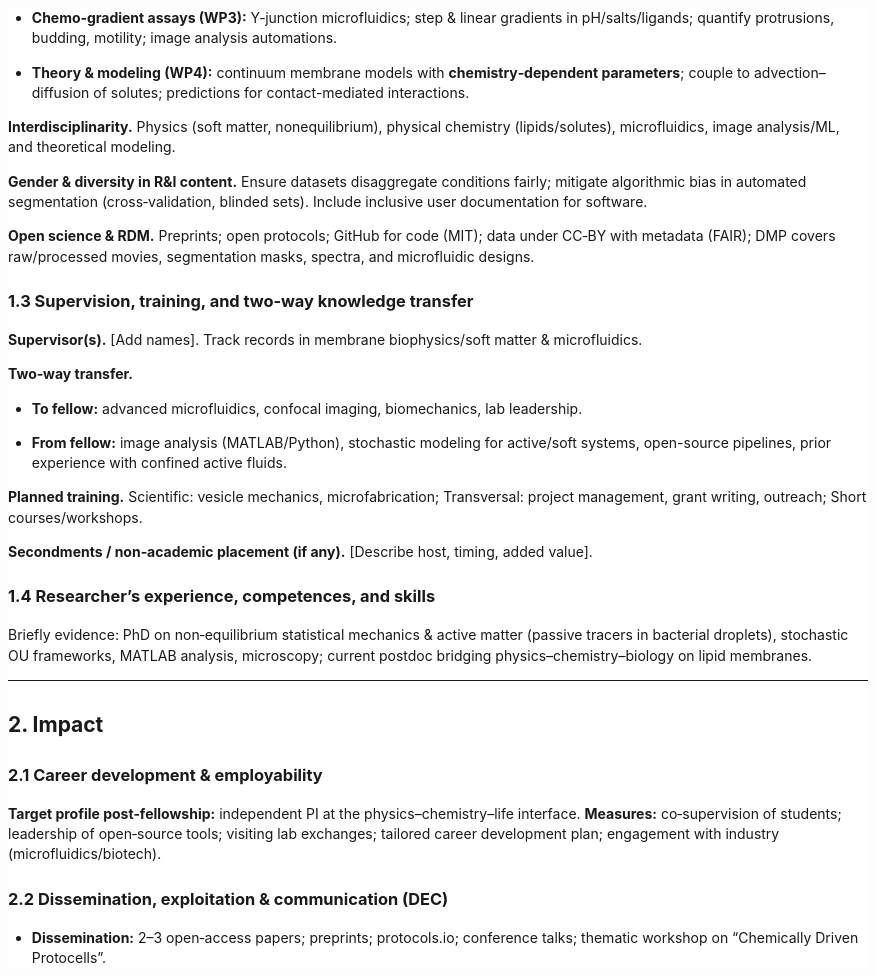 - **Chemo‑gradient assays (WP3):** Y‑junction microfluidics; step & linear gradients in pH/salts/ligands; quantify protrusions, budding, motility; image analysis automations.
    
- **Theory & modeling (WP4):** continuum membrane models with **chemistry‑dependent parameters**; couple to advection–diffusion of solutes; predictions for contact-mediated interactions.
    

**Interdisciplinarity.** Physics (soft matter, nonequilibrium), physical chemistry (lipids/solutes), microfluidics, image analysis/ML, and theoretical modeling.

**Gender & diversity in R&I content.** Ensure datasets disaggregate conditions fairly; mitigate algorithmic bias in automated segmentation (cross‑validation, blinded sets). Include inclusive user documentation for software.

**Open science & RDM.** Preprints; open protocols; GitHub for code (MIT); data under CC‑BY with metadata (FAIR); DMP covers raw/processed movies, segmentation masks, spectra, and microfluidic designs.

### 1.3 Supervision, training, and two‑way knowledge transfer

**Supervisor(s).** [Add names]. Track records in membrane biophysics/soft matter & microfluidics.

**Two‑way transfer.**

- **To fellow:** advanced microfluidics, confocal imaging, biomechanics, lab leadership.
    
- **From fellow:** image analysis (MATLAB/Python), stochastic modeling for active/soft systems, open-source pipelines, prior experience with confined active fluids.
    

**Planned training.** Scientific: vesicle mechanics, microfabrication; Transversal: project management, grant writing, outreach; Short courses/workshops.

**Secondments / non‑academic placement (if any).** [Describe host, timing, added value].

### 1.4 Researcher’s experience, competences, and skills

Briefly evidence: PhD on non‑equilibrium statistical mechanics & active matter (passive tracers in bacterial droplets), stochastic OU frameworks, MATLAB analysis, microscopy; current postdoc bridging physics–chemistry–biology on lipid membranes.

---

## 2. Impact

### 2.1 Career development & employability

**Target profile post‑fellowship:** independent PI at the physics–chemistry–life interface. **Measures:** co‑supervision of students; leadership of open‑source tools; visiting lab exchanges; tailored career development plan; engagement with industry (microfluidics/biotech).

### 2.2 Dissemination, exploitation & communication (DEC)

- **Dissemination:** 2–3 open‑access papers; preprints; protocols.io; conference talks; thematic workshop on “Chemically Driven Protocells”.
    